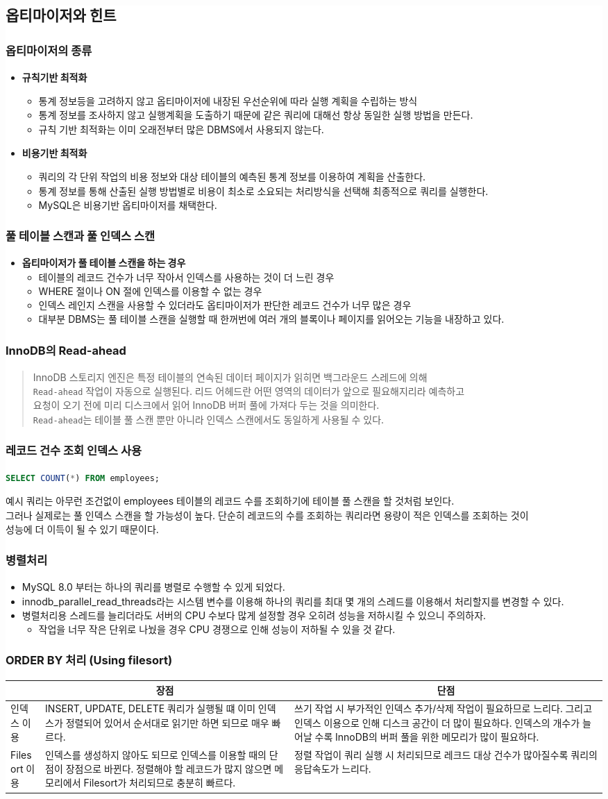 ## 옵티마이저와 힌트

### 옵티마이저의 종류

- **규칙기반 최적화**
    - 통계 정보등을 고려하지 않고 옵티마이저에 내장된 우선순위에 따라 실행 계획을 수립하는 방식
    - 통계 정보를 조사하지 않고 실행계획을 도출하기 때문에 같은 쿼리에 대해선 항상 동일한 실행 방법을 만든다.
    - 규칙 기반 최적화는 이미 오래전부터 많은 DBMS에서 사용되지 않는다.

- **비용기반 최적화**
    - 쿼리의 각 단위 작업의 비용 정보와 대상 테이블의 예측된 통계 정보를 이용하여 계획을 산출한다.
    - 통계 정보를 통해 산출된 실행 방법별로 비용이 최소로 소요되는 처리방식을 선택해 최종적으로 쿼리를 실행한다.
    - MySQL은 비용기반 옵티마이저를 채택한다.

### 풀 테이블 스캔과 풀 인덱스 스캔

- **옵티마이저가 풀 테이블 스캔을 하는 경우**
  - 테이블의 레코드 건수가 너무 작아서 인덱스를 사용하는 것이 더 느린 경우
  - WHERE 절이나 ON 절에 인덱스를 이용할 수 없는 경우
  - 인덱스 레인지 스캔을 사용할 수 있더라도 옵티마이저가 판단한 레코드 건수가 너무 많은 경우
  - 대부분 DBMS는 풀 테이블 스캔을 실행할 때 한꺼번에 여러 개의 블록이나 페이지를 읽어오는 기능을 내장하고 있다. 


### InnoDB의 Read-ahead
> InnoDB 스토리지 엔진은 특정 테이블의 연속된 데이터 페이지가 읽히면 백그라운드 스레드에 의해  
> `Read-ahead` 작업이 자동으로 실행된다. 리드 어헤드란 어떤 영역의 데이터가 앞으로 필요해지리라 예측하고  
> 요청이 오기 전에 미리 디스크에서 읽어 InnoDB 버퍼 풀에 가져다 두는 것을 의미한다.  
> `Read-ahead`는 테이블 풀 스캔 뿐만 아니라 인덱스 스캔에서도 동일하게 사용될 수 있다. 

### 레코드 건수 조회 인덱스 사용
```SQL
SELECT COUNT(*) FROM employees;
```
예시 쿼리는 아무런 조건없이 employees 테이블의 레코드 수를 조회하기에 테이블 풀 스캔을 할 것처럼 보인다.  
그러나 실제로는 풀 인덱스 스캔을 할 가능성이 높다. 단순히 레코드의 수를 조회하는 쿼리라면 용량이 적은 인덱스를 조회하는 것이  
성능에 더 이득이 될 수 있기 때문이다. 

### 병렬처리
- MySQL 8.0 부터는 하나의 쿼리를 병렬로 수행할 수 있게 되었다. 
- innodb_parallel_read_threads라는 시스템 변수를 이용해 하나의 쿼리를 최대 몇 개의 스레드를 이용해서 처리할지를 변경할 수 있다. 
- 병렬처리용 스레드를 늘리더라도 서버의 CPU 수보다 많게 설정할 경우 오히려 성능을 저하시킬 수 있으니 주의하자.
  - 작업을 너무 작은 단위로 나눴을 경우 CPU 경쟁으로 인해 성능이 저하될 수 있을 것 같다. 

### ORDER BY 처리 (Using filesort)

|             | 장점                                                                                            | 단점                                                                                                                      |
|-------------|-----------------------------------------------------------------------------------------------|-------------------------------------------------------------------------------------------------------------------------|
| 인덱스 이용      | INSERT, UPDATE, DELETE 쿼리가 실행될 떄 이미 인덱스가 정렬되어 있어서 순서대로 읽기만 하면 되므로 매우 빠르다.                     | 쓰기 작업 시 부가적인 인덱스 추가/삭제 작업이 필요하므로 느리다. 그리고 인덱스 이용으로 인해 디스크 공간이 더 많이 필요하다. 인덱스의 개수가 늘어날 수록 InnoDB의 버퍼 풀을 위한 메모리가 많이 필요하다. |
| Filesort 이용 | 인덱스를 생성하지 않아도 되므로 인덱스를 이용할 때의 단점이 장점으로 바뀐다. 정렬해야 할 레코드가 많지 않으면 메모리에서 Filesort가 처리되므로 충분히 빠르다. | 정렬 작업이 쿼리 실행 시 처리되므로 레크드 대상 건수가 많아질수록 쿼리의 응답속도가 느리다.                                                                    |
